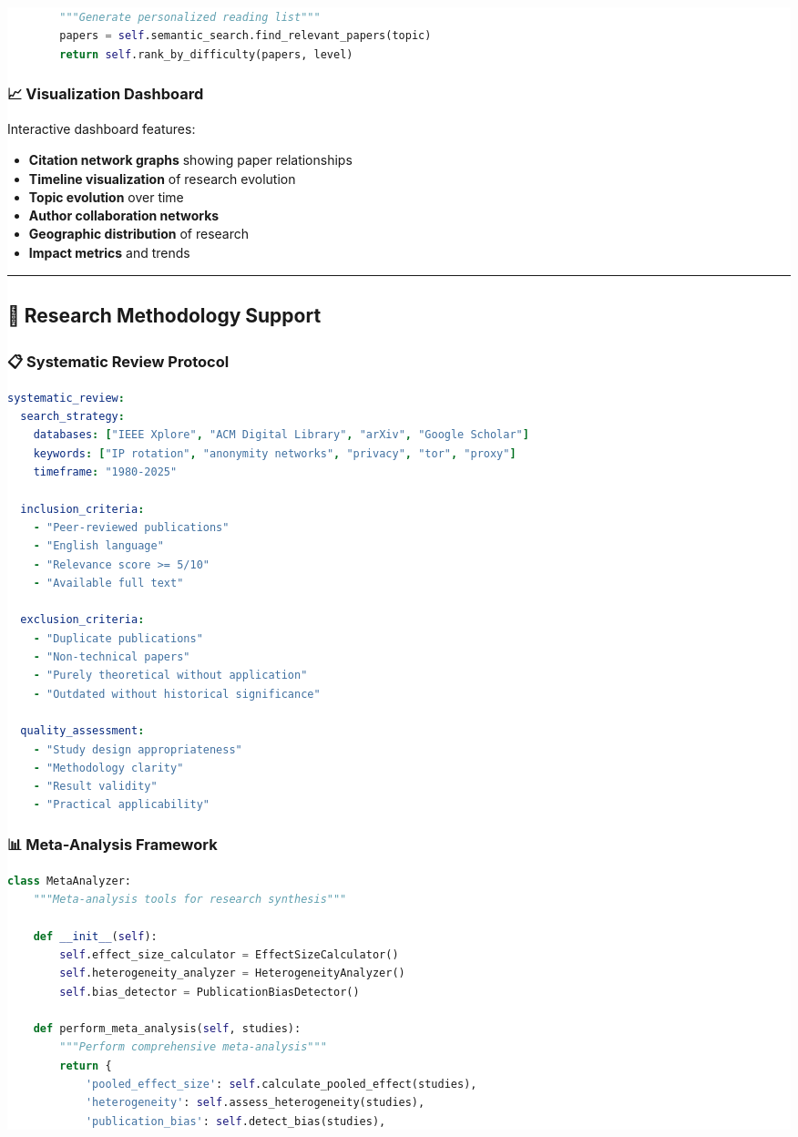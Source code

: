 ```python
        """Generate personalized reading list"""
        papers = self.semantic_search.find_relevant_papers(topic)
        return self.rank_by_difficulty(papers, level)
```

### 📈 **Visualization Dashboard**

Interactive dashboard features:
- **Citation network graphs** showing paper relationships
- **Timeline visualization** of research evolution
- **Topic evolution** over time
- **Author collaboration networks**
- **Geographic distribution** of research
- **Impact metrics** and trends

---

## 🔬 **Research Methodology Support**

### 📋 **Systematic Review Protocol**

```yaml
systematic_review:
  search_strategy:
    databases: ["IEEE Xplore", "ACM Digital Library", "arXiv", "Google Scholar"]
    keywords: ["IP rotation", "anonymity networks", "privacy", "tor", "proxy"]
    timeframe: "1980-2025"
  
  inclusion_criteria:
    - "Peer-reviewed publications"
    - "English language"
    - "Relevance score >= 5/10"
    - "Available full text"
  
  exclusion_criteria:
    - "Duplicate publications"
    - "Non-technical papers"
    - "Purely theoretical without application"
    - "Outdated without historical significance"
  
  quality_assessment:
    - "Study design appropriateness"
    - "Methodology clarity"
    - "Result validity"
    - "Practical applicability"
```

### 📊 **Meta-Analysis Framework**

```python
class MetaAnalyzer:
    """Meta-analysis tools for research synthesis"""
    
    def __init__(self):
        self.effect_size_calculator = EffectSizeCalculator()
        self.heterogeneity_analyzer = HeterogeneityAnalyzer()
        self.bias_detector = PublicationBiasDetector()
    
    def perform_meta_analysis(self, studies):
        """Perform comprehensive meta-analysis"""
        return {
            'pooled_effect_size': self.calculate_pooled_effect(studies),
            'heterogeneity': self.assess_heterogeneity(studies),
            'publication_bias': self.detect_bias(studies),
```